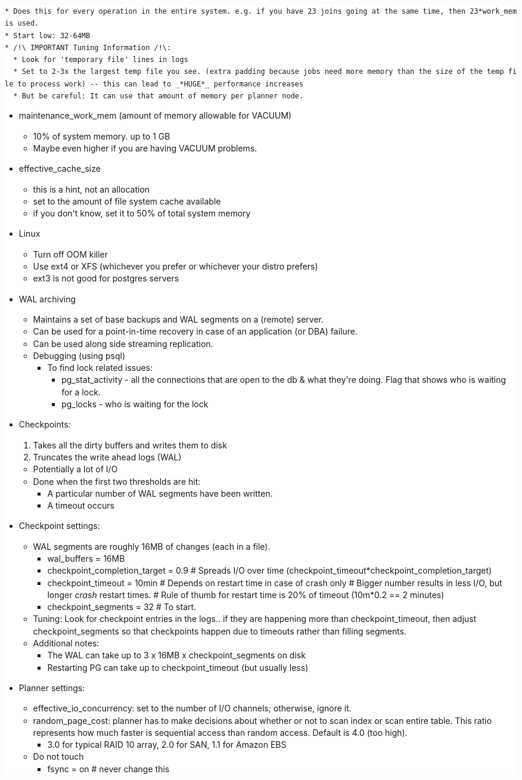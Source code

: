     * Does this for every operation in the entire system. e.g. if you have 23 joins going at the same time, then 23*work_mem is used.
    * Start low: 32-64MB
    * /!\ IMPORTANT Tuning Information /!\: 
      * Look for 'temporary file' lines in logs
      * Set to 2-3x the largest temp file you see. (extra padding because jobs need more memory than the size of the temp file to process work) -- this can lead to _*HUGE*_ performance increases
      * But be careful: It can use that amount of memory per planner node.
  * maintenance_work_mem (amount of memory allowable for VACUUM)
    * 10% of system memory. up to 1 GB
    * Maybe even higher if you are having VACUUM problems.
  * effective_cache_size
    * this is a hint, not an allocation
    * set to the amount of file system cache available
    * if you don't know, set it to 50% of total system memory
* Linux
  * Turn off OOM killer
  * Use ext4 or XFS (whichever you prefer or whichever your distro prefers)
  * ext3 is not good for postgres servers
* WAL archiving 
  * Maintains a set of base backups and WAL segments on a (remote) server.
  * Can be used for a point-in-time recovery in case of an application (or DBA) failure.
  * Can be used along side streaming replication.
  * Debugging (using psql)
    * To find lock related issues: 
      * pg_stat_activity - all the connections that are open to the db & what they're doing. Flag that shows who is waiting for a lock.
      * pg_locks - who is waiting for the lock
* Checkpoints:
  1. Takes all the dirty buffers and writes them to disk
  2. Truncates the write ahead logs (WAL)

  * Potentially a lot of I/O
  * Done when the first two thresholds are hit:
    * A particular number of WAL segments have been written.
    * A timeout occurs
* Checkpoint settings:
  * WAL segments are roughly 16MB of changes (each in a file).
    * wal_buffers   = 16MB
    * checkpoint_completion_target = 0.9 # Spreads I/O over time (checkpoint_timeout*checkpoint_completion_target)
    * checkpoint_timeout = 10min  # Depends on restart time in case of crash only 
                                  # Bigger number results in less I/O, but longer *crash* restart times.
                                  # Rule of thumb for restart time is 20% of timeout (10m*0.2 == 2 minutes)
    * checkpoint_segments = 32 # To start.
  * Tuning: Look for checkpoint entries in the logs.. if they are happening more than checkpoint_timeout, then adjust checkpoint_segments so that checkpoints happen due to timeouts rather than filling segments.
  * Additional notes: 
    * The WAL can take up to 3 x 16MB x checkpoint_segments on disk
    * Restarting PG can take up to checkpoint_timeout (but usually less)
* Planner settings:
  * effective_io_concurrency: set to the number of I/O channels; otherwise, ignore it.
  * random_page_cost: planner has to make decisions about whether or not to scan index or scan entire table. This ratio represents how much faster is sequential access than random access. Default is 4.0 (too high).
    * 3.0 for typical RAID 10 array, 2.0 for SAN, 1.1 for Amazon EBS
  * Do not touch
    * fsync = on # never change this